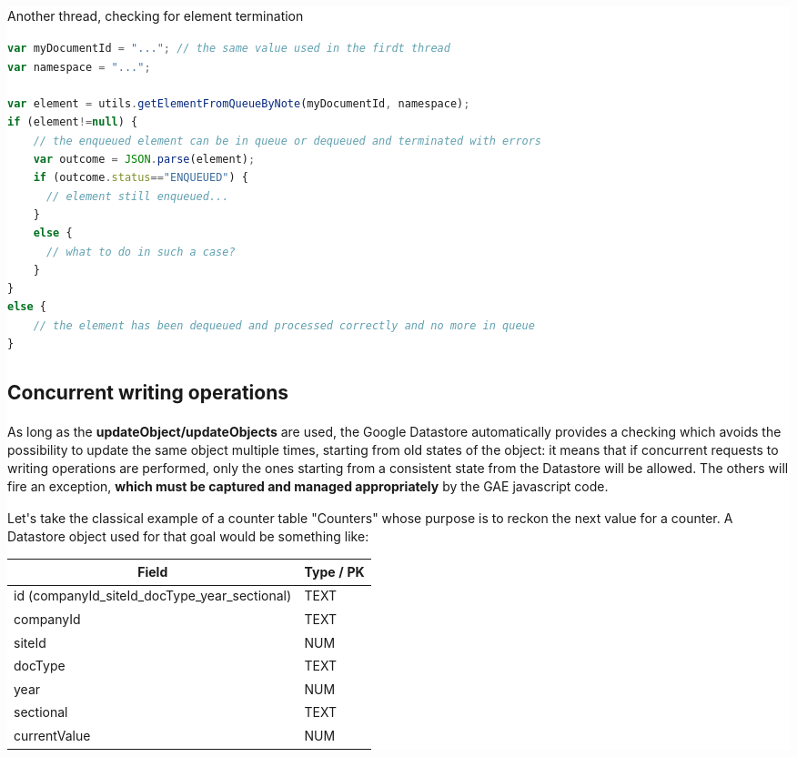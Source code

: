 ```javascript


```

Another thread, checking for element termination

```javascript
var myDocumentId = "..."; // the same value used in the firdt thread
var namespace = "...";

var element = utils.getElementFromQueueByNote(myDocumentId, namespace);
if (element!=null) {
    // the enqueued element can be in queue or dequeued and terminated with errors
    var outcome = JSON.parse(element);
    if (outcome.status=="ENQUEUED") {
      // element still enqueued...
    } 
    else {
      // what to do in such a case?
    }
}
else {
    // the element has been dequeued and processed correctly and no more in queue
}
```



## Concurrent writing operations

As long as the **updateObject/updateObjects** are used, the Google Datastore automatically provides a checking which avoids the possibility to update the same object multiple times, starting from old states of the object: it means that if concurrent requests to writing operations are performed, only the ones starting from a consistent state from the Datastore will be allowed. The others will fire an exception, **which must be captured and managed appropriately** by the GAE javascript code.

Let's take the classical example of a counter table "Counters" whose purpose is to reckon the next value for a counter. A Datastore object used for that goal would be something like:

| Field                                            | Type / PK |
| ------------------------------------------------ | --------- |
| id (companyId\_siteId\_docType\_year\_sectional) | TEXT      |
| companyId                                        | TEXT      |
| siteId                                           | NUM       |
| docType                                          | TEXT      |
| year                                             | NUM       |
| sectional                                        | TEXT      |
| currentValue                                     | NUM       |
